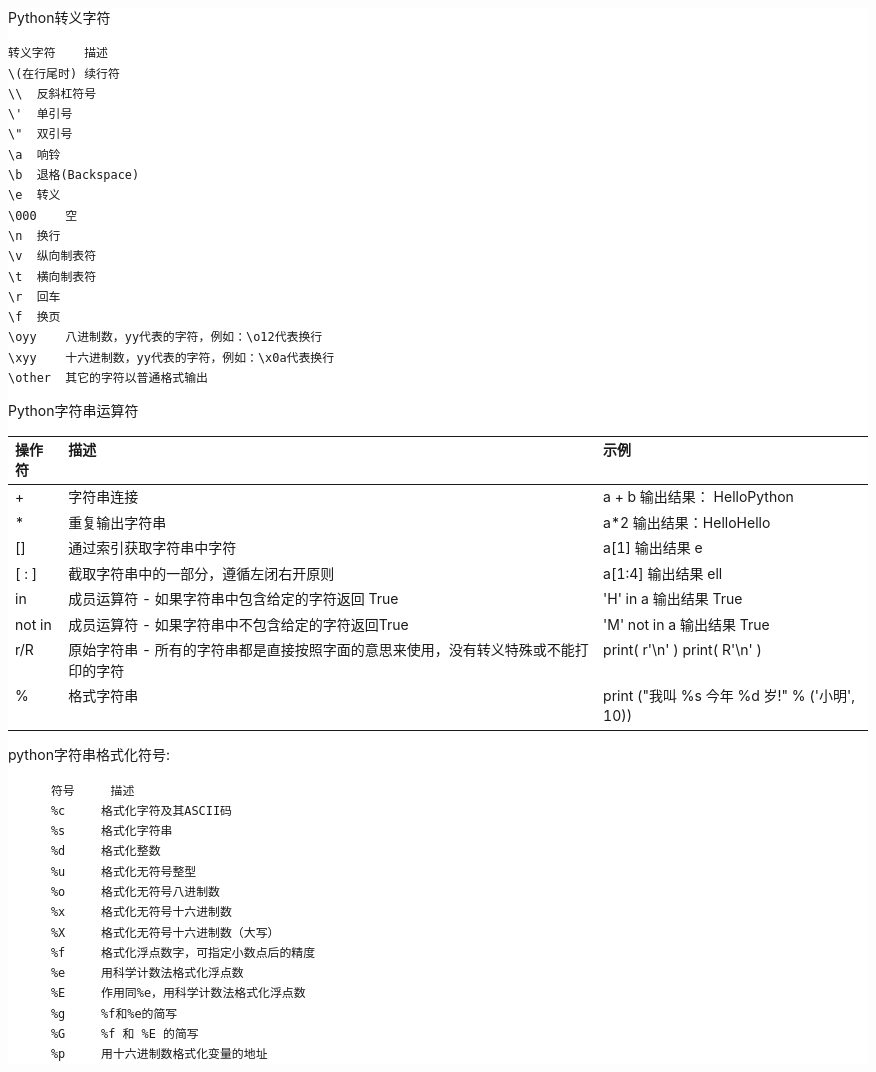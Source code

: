 Python转义字符
```
转义字符	描述
\(在行尾时)	续行符
\\	反斜杠符号
\'	单引号
\"	双引号
\a	响铃
\b	退格(Backspace)
\e	转义
\000	空
\n	换行
\v	纵向制表符
\t	横向制表符
\r	回车
\f	换页
\oyy	八进制数，yy代表的字符，例如：\o12代表换行
\xyy	十六进制数，yy代表的字符，例如：\x0a代表换行
\other	其它的字符以普通格式输出
```

Python字符串运算符


|操作符|	描述|示例|
|:----|:----|:----|
|+	|字符串连接|	a + b 输出结果： HelloPython|
|*	|重复输出字符串	|a*2 输出结果：HelloHello|
|[]	|通过索引获取字符串中字符|	a[1] 输出结果 e|
|[ : ]	|截取字符串中的一部分，遵循左闭右开原则|a[1:4] 输出结果 ell|
|in	|成员运算符 - 如果字符串中包含给定的字符返回 True	|'H' in a 输出结果 True|
|not in	|成员运算符 - 如果字符串中不包含给定的字符返回True|	'M' not in a 输出结果 True|
|r/R	|原始字符串 - 所有的字符串都是直接按照字面的意思来使用，没有转义特殊或不能打印的字符|	print( r'\n' ) print( R'\n' )|
|%	|格式字符串|print ("我叫 %s 今年 %d 岁!" % ('小明', 10)) |


python字符串格式化符号:
```
      符号	 描述
      %c	 格式化字符及其ASCII码
      %s	 格式化字符串
      %d	 格式化整数
      %u	 格式化无符号整型
      %o	 格式化无符号八进制数
      %x	 格式化无符号十六进制数
      %X	 格式化无符号十六进制数（大写）
      %f	 格式化浮点数字，可指定小数点后的精度
      %e	 用科学计数法格式化浮点数
      %E	 作用同%e，用科学计数法格式化浮点数
      %g	 %f和%e的简写
      %G	 %f 和 %E 的简写
      %p	 用十六进制数格式化变量的地址
```
      
